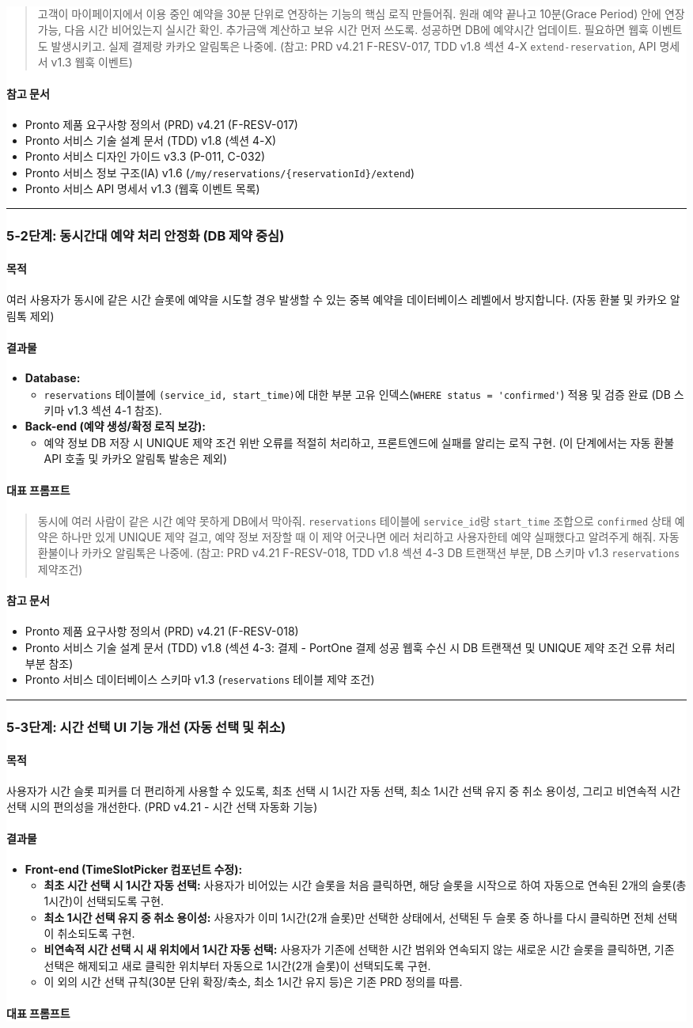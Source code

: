 > 고객이 마이페이지에서 이용 중인 예약을 30분 단위로 연장하는 기능의 핵심 로직 만들어줘. 원래 예약 끝나고 10분(Grace Period) 안에 연장 가능, 다음 시간 비어있는지 실시간 확인. 추가금액 계산하고 보유 시간 먼저 쓰도록. 성공하면 DB에 예약시간 업데이트. 필요하면 웹훅 이벤트도 발생시키고. 실제 결제랑 카카오 알림톡은 나중에. (참고: PRD v4.21 F-RESV-017, TDD v1.8 섹션 4-X `extend-reservation`, API 명세서 v1.3 웹훅 이벤트)

#### 참고 문서
* Pronto 제품 요구사항 정의서 (PRD) v4.21 (F-RESV-017)
* Pronto 서비스 기술 설계 문서 (TDD) v1.8 (섹션 4-X)
* Pronto 서비스 디자인 가이드 v3.3 (P-011, C-032)
* Pronto 서비스 정보 구조(IA) v1.6 (`/my/reservations/{reservationId}/extend`)
* Pronto 서비스 API 명세서 v1.3 (웹훅 이벤트 목록)

---

### 5‑2단계: 동시간대 예약 처리 안정화 (DB 제약 중심)

#### 목적
여러 사용자가 동시에 같은 시간 슬롯에 예약을 시도할 경우 발생할 수 있는 중복 예약을 데이터베이스 레벨에서 방지합니다. (자동 환불 및 카카오 알림톡 제외)
#### 결과물
* **Database:**
    * `reservations` 테이블에 `(service_id, start_time)`에 대한 부분 고유 인덱스(`WHERE status = 'confirmed'`) 적용 및 검증 완료 (DB 스키마 v1.3 섹션 4-1 참조).
* **Back-end (예약 생성/확정 로직 보강):**
    * 예약 정보 DB 저장 시 UNIQUE 제약 조건 위반 오류를 적절히 처리하고, 프론트엔드에 실패를 알리는 로직 구현. (이 단계에서는 자동 환불 API 호출 및 카카오 알림톡 발송은 제외)
#### 대표 프롬프트

> 동시에 여러 사람이 같은 시간 예약 못하게 DB에서 막아줘. `reservations` 테이블에 `service_id`랑 `start_time` 조합으로 `confirmed` 상태 예약은 하나만 있게 UNIQUE 제약 걸고, 예약 정보 저장할 때 이 제약 어긋나면 에러 처리하고 사용자한테 예약 실패했다고 알려주게 해줘. 자동 환불이나 카카오 알림톡은 나중에. (참고: PRD v4.21 F-RESV-018, TDD v1.8 섹션 4-3 DB 트랜잭션 부분, DB 스키마 v1.3 `reservations` 제약조건)

#### 참고 문서
* Pronto 제품 요구사항 정의서 (PRD) v4.21 (F-RESV-018)
* Pronto 서비스 기술 설계 문서 (TDD) v1.8 (섹션 4-3: 결제 - PortOne 결제 성공 웹훅 수신 시 DB 트랜잭션 및 UNIQUE 제약 조건 오류 처리 부분 참조)
* Pronto 서비스 데이터베이스 스키마 v1.3 (`reservations` 테이블 제약 조건)

---

### 5‑3단계: 시간 선택 UI 기능 개선 (자동 선택 및 취소)

#### 목적
사용자가 시간 슬롯 피커를 더 편리하게 사용할 수 있도록, 최초 선택 시 1시간 자동 선택, 최소 1시간 선택 유지 중 취소 용이성, 그리고 비연속적 시간 선택 시의 편의성을 개선한다. (PRD v4.21 - 시간 선택 자동화 기능)
#### 결과물
* **Front-end (TimeSlotPicker 컴포넌트 수정):**
    * **최초 시간 선택 시 1시간 자동 선택:** 사용자가 비어있는 시간 슬롯을 처음 클릭하면, 해당 슬롯을 시작으로 하여 자동으로 연속된 2개의 슬롯(총 1시간)이 선택되도록 구현.
    * **최소 1시간 선택 유지 중 취소 용이성:** 사용자가 이미 1시간(2개 슬롯)만 선택한 상태에서, 선택된 두 슬롯 중 하나를 다시 클릭하면 전체 선택이 취소되도록 구현.
    * **비연속적 시간 선택 시 새 위치에서 1시간 자동 선택:** 사용자가 기존에 선택한 시간 범위와 연속되지 않는 새로운 시간 슬롯을 클릭하면, 기존 선택은 해제되고 새로 클릭한 위치부터 자동으로 1시간(2개 슬롯)이 선택되도록 구현.
    * 이 외의 시간 선택 규칙(30분 단위 확장/축소, 최소 1시간 유지 등)은 기존 PRD 정의를 따름.
#### 대표 프롬프트
